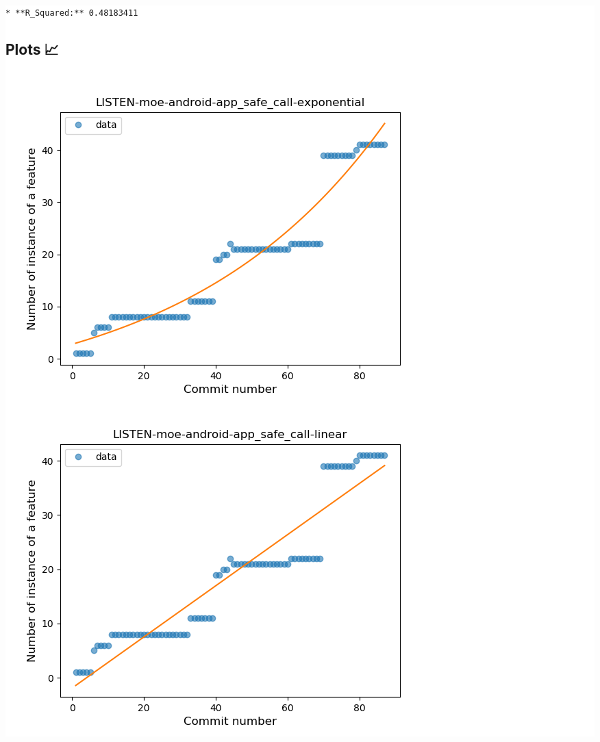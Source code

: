    * **R_Squared:** 0.48183411

**Plots** :chart_with_upwards_trend:
-----

![LISTEN-moe-android-app T4](../plots/LISTEN-moe-android-app_safe_call_T4.png)
![LISTEN-moe-android-app T1](../plots/LISTEN-moe-android-app_safe_call_T1.png)